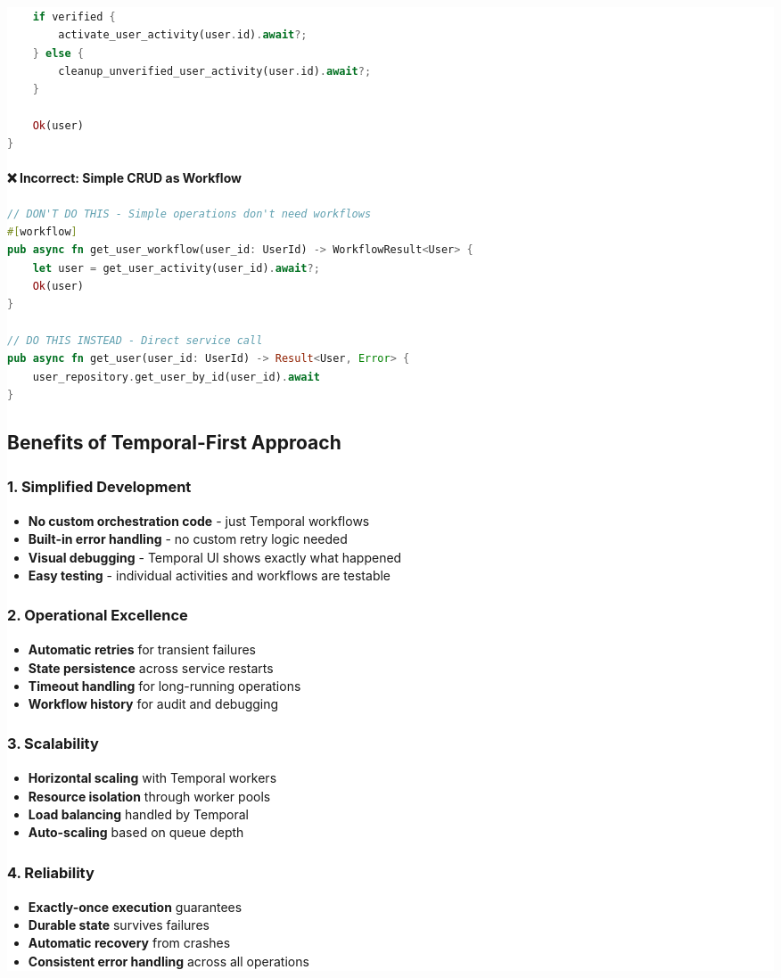 ```rust
    if verified {
        activate_user_activity(user.id).await?;
    } else {
        cleanup_unverified_user_activity(user.id).await?;
    }
    
    Ok(user)
}
```

#### ❌ Incorrect: Simple CRUD as Workflow
```rust
// DON'T DO THIS - Simple operations don't need workflows
#[workflow]
pub async fn get_user_workflow(user_id: UserId) -> WorkflowResult<User> {
    let user = get_user_activity(user_id).await?;
    Ok(user)
}

// DO THIS INSTEAD - Direct service call
pub async fn get_user(user_id: UserId) -> Result<User, Error> {
    user_repository.get_user_by_id(user_id).await
}
```

## Benefits of Temporal-First Approach

### 1. Simplified Development
- **No custom orchestration code** - just Temporal workflows
- **Built-in error handling** - no custom retry logic needed
- **Visual debugging** - Temporal UI shows exactly what happened
- **Easy testing** - individual activities and workflows are testable

### 2. Operational Excellence
- **Automatic retries** for transient failures
- **State persistence** across service restarts
- **Timeout handling** for long-running operations
- **Workflow history** for audit and debugging

### 3. Scalability
- **Horizontal scaling** with Temporal workers
- **Resource isolation** through worker pools
- **Load balancing** handled by Temporal
- **Auto-scaling** based on queue depth

### 4. Reliability
- **Exactly-once execution** guarantees
- **Durable state** survives failures
- **Automatic recovery** from crashes
- **Consistent error handling** across all operations
